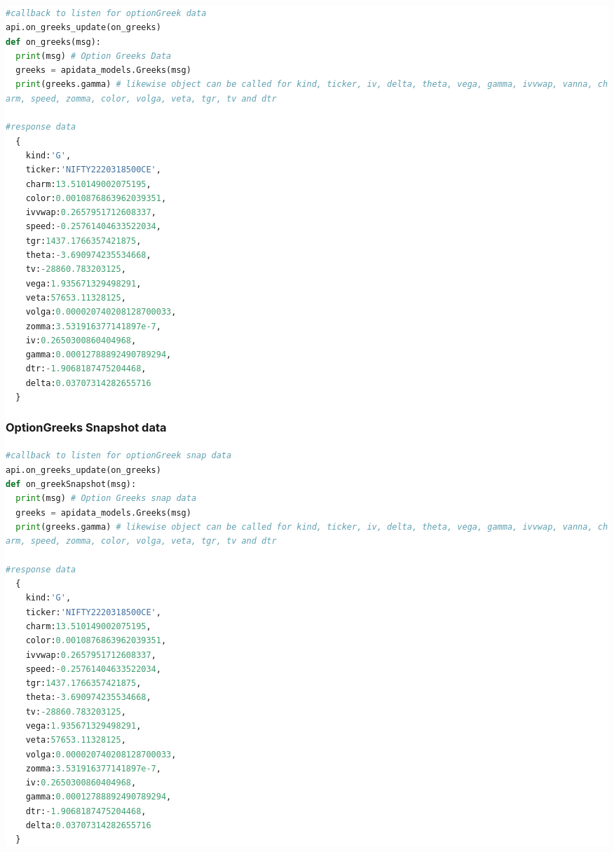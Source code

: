```python 
#callback to listen for optionGreek data
api.on_greeks_update(on_greeks)
def on_greeks(msg):
  print(msg) # Option Greeks Data
  greeks = apidata_models.Greeks(msg)
  print(greeks.gamma) # likewise object can be called for kind, ticker, iv, delta, theta, vega, gamma, ivvwap, vanna, charm, speed, zomma, color, volga, veta, tgr, tv and dtr

#response data
  {
    kind:'G',
    ticker:'NIFTY2220318500CE',
    charm:13.510149002075195,
    color:0.0010876863962039351,
    ivvwap:0.2657951712608337,
    speed:-0.25761404633522034,
    tgr:1437.1766357421875,
    theta:-3.690974235534668,
    tv:-28860.783203125,
    vega:1.935671329498291,
    veta:57653.11328125,
    volga:0.000020740208128700033,
    zomma:3.531916377141897e-7,
    iv:0.2650300860404968,
    gamma:0.00012788892490789294,
    dtr:-1.9068187475204468,
    delta:0.03707314282655716
  }
```
### OptionGreeks Snapshot data
```python 
#callback to listen for optionGreek snap data
api.on_greeks_update(on_greeks)
def on_greekSnapshot(msg):
  print(msg) # Option Greeks snap data
  greeks = apidata_models.Greeks(msg)
  print(greeks.gamma) # likewise object can be called for kind, ticker, iv, delta, theta, vega, gamma, ivvwap, vanna, charm, speed, zomma, color, volga, veta, tgr, tv and dtr

#response data
  {
    kind:'G',
    ticker:'NIFTY2220318500CE',
    charm:13.510149002075195,
    color:0.0010876863962039351,
    ivvwap:0.2657951712608337,
    speed:-0.25761404633522034,
    tgr:1437.1766357421875,
    theta:-3.690974235534668,
    tv:-28860.783203125,
    vega:1.935671329498291,
    veta:57653.11328125,
    volga:0.000020740208128700033,
    zomma:3.531916377141897e-7,
    iv:0.2650300860404968,
    gamma:0.00012788892490789294,
    dtr:-1.9068187475204468,
    delta:0.03707314282655716
  }
```
